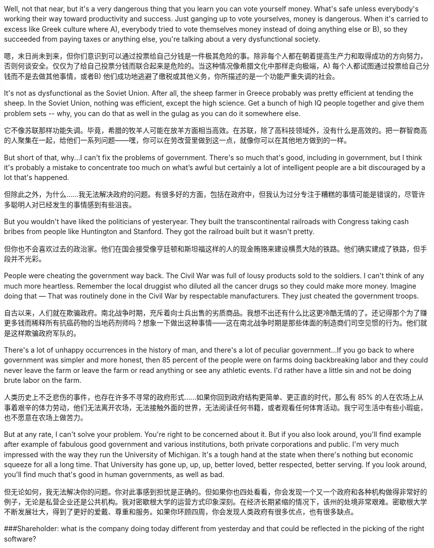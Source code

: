 Well, not that near, but it's a very dangerous thing that you learn you can vote yourself money. What's safe unless everybody's working their way toward productivity and success. Just ganging up to vote yourselves, money is dangerous. When it's carried to excess like Greek culture where A), everybody tried to vote themselves money instead of doing anything else or B), so they succeeded from paying taxes or anything else, you're talking about a very dysfunctional society. 

嗯，末日尚未到来，但你们意识到可以通过投票给自己分钱是一件极其危险的事。除非每个人都在朝着提高生产力和取得成功的方向努力，否则何谈安全。仅仅为了给自己投票分钱而联合起来是危险的。当这种情况像希腊文化中那样走向极端，A) 每个人都试图通过投票给自己分钱而不是去做其他事情，或者B) 他们成功地逃避了缴税或其他义务，你所描述的是一个功能严重失调的社会。

It's not as dysfunctional as the Soviet Union. After all, the sheep farmer in Greece probably was pretty efficient at tending the sheep. In the Soviet Union, nothing was efficient, except the high science. Get a bunch of high IQ people together and give them problem sets -- why, you can do that as well in the gulag as you can do it somewhere else.

它不像苏联那样功能失调。毕竟，希腊的牧羊人可能在放羊方面相当高效。在苏联，除了高科技领域外，没有什么是高效的。把一群智商高的人聚集在一起，给他们一系列问题——嘿，你可以在劳改营里做到这一点，就像你可以在其他地方做到的一样。

But short of that, why...I can't fix the problems of government. There's so much that's good, including in government, but I think it's probably a mistake to concentrate too much on what’s awful but certainly a lot of intelligent people are a bit discouraged by a lot that's happened.

但除此之外，为什么……我无法解决政府的问题。有很多好的方面，包括在政府中，但我认为过分专注于糟糕的事情可能是错误的，尽管许多聪明人对已经发生的事情感到有些沮丧。

But you wouldn't have liked the politicians of yesteryear. They built the transcontinental railroads with Congress taking cash bribes from people like Huntington and Stanford. They got the railroad built but it wasn't pretty.

但你也不会喜欢过去的政治家。他们在国会接受像亨廷顿和斯坦福这样的人的现金贿赂来建设横贯大陆的铁路。他们确实建成了铁路，但手段并不光彩。

People were cheating the government way back. The Civil War was full of lousy products sold to the soldiers. I can't think of any much more heartless. Remember the local druggist who diluted all the cancer drugs so they could make more money. Imagine doing that — That was routinely done in the Civil War by respectable  manufacturers. They just cheated the government troops.

自古以来，人们就在欺骗政府。南北战争时期，充斥着向士兵出售的劣质商品。我想不出还有什么比这更冷酷无情的了。还记得那个为了赚更多钱而稀释所有抗癌药物的当地药剂师吗？想象一下做出这种事情——这在南北战争时期是那些体面的制造商们司空见惯的行为。他们就是这样欺骗政府军队的。

There's a lot of unhappy occurrences in the history of man, and there's a lot of peculiar government...If you go back to where government was simpler and more honest, then 85 percent of the people were on farms doing backbreaking labor and they could never leave the farm or leave the farm or read anything or see any athletic events. I'd rather have a little sin and not be doing brute labor on the farm.

人类历史上不乏悲伤的事件，也存在许多不寻常的政府形式......如果你回到政府结构更简单、更正直的时代，那么有 85% 的人在农场上从事着艰辛的体力劳动，他们无法离开农场，无法接触外面的世界，无法阅读任何书籍，或者观看任何体育活动。我宁可生活中有些小瑕疵，也不愿意在农场上做苦力。

But at any rate, I can't solve your problem. You're right to be concerned about it. But if you also look around, you'll find example after example of fabulous good government and various institutions, both private corporations and public. I'm very much impressed with the way they run the University of Michigan. It's a tough hand at the state when there's nothing but economic squeeze for all a long time. That University has gone up, up, up, better loved, better respected, better serving. If you look around, you'll find much that's good in human governments, as well as bad. 

但无论如何，我无法解决你的问题。你对此事感到担忧是正确的。但如果你也四处看看，你会发现一个又一个政府和各种机构做得非常好的例子，无论是私营企业还是公共机构。我对密歇根大学的运营方式印象深刻。在经济长期紧缩的情况下，该州的处境非常艰难。密歇根大学不断发展壮大，得到了更好的爱戴、尊重和服务。如果你环顾四周，你会发现人类政府有很多优点，也有很多缺点。

###Shareholder: what is the company doing today different from yesterday and that could be reflected in the picking of the right software?
